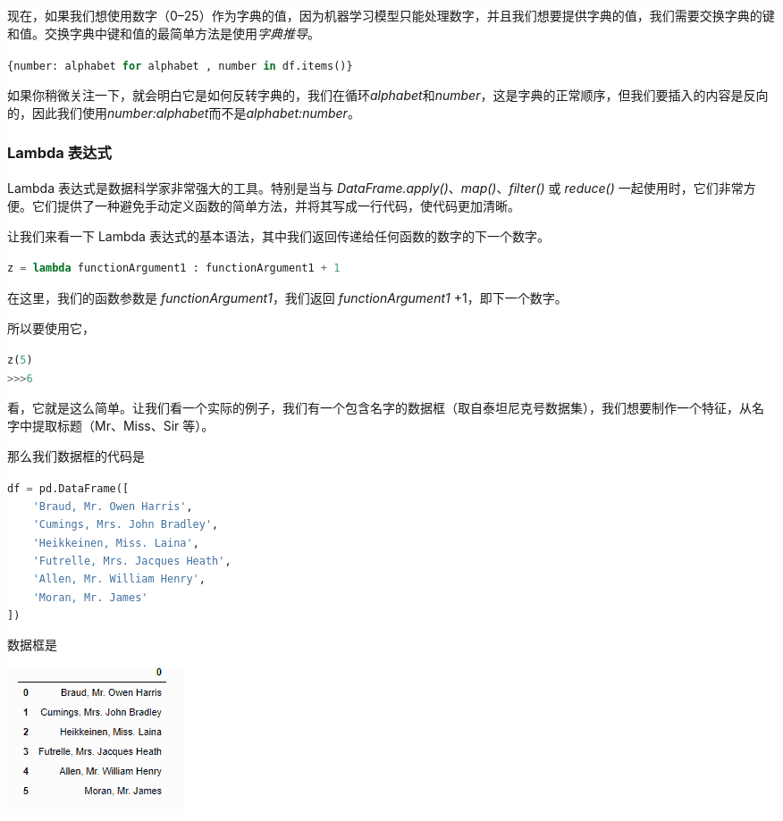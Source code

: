 现在，如果我们想使用数字（0–25）作为字典的值，因为机器学习模型只能处理数字，并且我们想要提供字典的值，我们需要交换字典的键和值。交换字典中键和值的最简单方法是使用*字典推导*。

```py
{number: alphabet for alphabet , number in df.items()}

```

如果你稍微关注一下，就会明白它是如何反转字典的，我们在循环*alphabet*和*number*，这是字典的正常顺序，但我们要插入的内容是反向的，因此我们使用*number:alphabet*而不是*alphabet:number*。

### Lambda 表达式

Lambda 表达式是数据科学家非常强大的工具。特别是当与 *DataFrame.apply()*、*map()*、*filter()* 或 *reduce()* 一起使用时，它们非常方便。它们提供了一种避免手动定义函数的简单方法，并将其写成一行代码，使代码更加清晰。

让我们来看一下 Lambda 表达式的基本语法，其中我们返回传递给任何函数的数字的下一个数字。

```py
z = lambda functionArgument1 : functionArgument1 + 1

```

在这里，我们的函数参数是 *functionArgument1*，我们返回 *functionArgument1* +1，即下一个数字。

所以要使用它，

```py
z(5)
>>>6

```

看，它就是这么简单。让我们看一个实际的例子，我们有一个包含名字的数据框（取自泰坦尼克号数据集），我们想要制作一个特征，从名字中提取标题（Mr、Miss、Sir 等）。

那么我们数据框的代码是

```py
df = pd.DataFrame([
    'Braud, Mr. Owen Harris',
    'Cumings, Mrs. John Bradley',
    'Heikkeinen, Miss. Laina',
    'Futrelle, Mrs. Jacques Heath',
    'Allen, Mr. William Henry',
    'Moran, Mr. James'
])

```

数据框是

![](img/a116a91303482d66adce66321b2f3da7.png)
